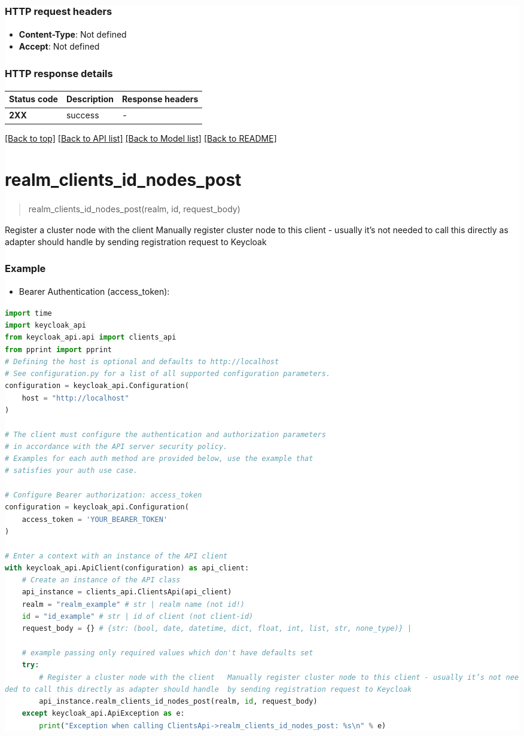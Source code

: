 ### HTTP request headers

 - **Content-Type**: Not defined
 - **Accept**: Not defined


### HTTP response details

| Status code | Description | Response headers |
|-------------|-------------|------------------|
**2XX** | success |  -  |

[[Back to top]](#) [[Back to API list]](../README.md#documentation-for-api-endpoints) [[Back to Model list]](../README.md#documentation-for-models) [[Back to README]](../README.md)

# **realm_clients_id_nodes_post**
> realm_clients_id_nodes_post(realm, id, request_body)

Register a cluster node with the client   Manually register cluster node to this client - usually it’s not needed to call this directly as adapter should handle  by sending registration request to Keycloak

### Example

* Bearer Authentication (access_token):

```python
import time
import keycloak_api
from keycloak_api.api import clients_api
from pprint import pprint
# Defining the host is optional and defaults to http://localhost
# See configuration.py for a list of all supported configuration parameters.
configuration = keycloak_api.Configuration(
    host = "http://localhost"
)

# The client must configure the authentication and authorization parameters
# in accordance with the API server security policy.
# Examples for each auth method are provided below, use the example that
# satisfies your auth use case.

# Configure Bearer authorization: access_token
configuration = keycloak_api.Configuration(
    access_token = 'YOUR_BEARER_TOKEN'
)

# Enter a context with an instance of the API client
with keycloak_api.ApiClient(configuration) as api_client:
    # Create an instance of the API class
    api_instance = clients_api.ClientsApi(api_client)
    realm = "realm_example" # str | realm name (not id!)
    id = "id_example" # str | id of client (not client-id)
    request_body = {} # {str: (bool, date, datetime, dict, float, int, list, str, none_type)} | 

    # example passing only required values which don't have defaults set
    try:
        # Register a cluster node with the client   Manually register cluster node to this client - usually it’s not needed to call this directly as adapter should handle  by sending registration request to Keycloak
        api_instance.realm_clients_id_nodes_post(realm, id, request_body)
    except keycloak_api.ApiException as e:
        print("Exception when calling ClientsApi->realm_clients_id_nodes_post: %s\n" % e)
```
